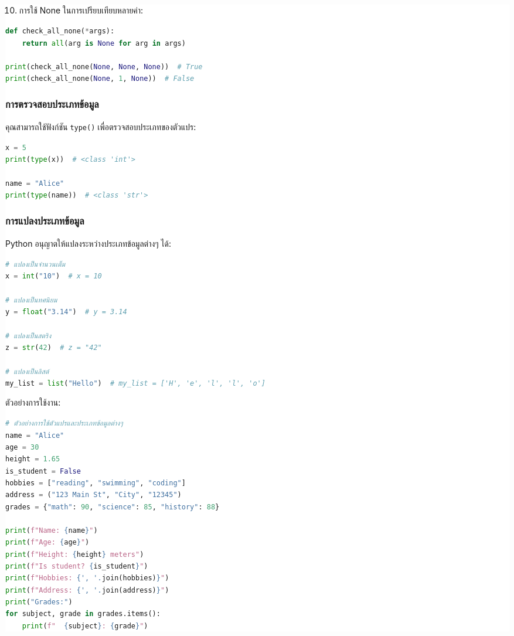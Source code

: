 10. การใช้ None ในการเปรียบเทียบหลายค่า:

```python
def check_all_none(*args):
    return all(arg is None for arg in args)

print(check_all_none(None, None, None))  # True
print(check_all_none(None, 1, None))  # False
```

### การตรวจสอบประเภทข้อมูล

คุณสามารถใช้ฟังก์ชัน `type()` เพื่อตรวจสอบประเภทของตัวแปร:

```python
x = 5
print(type(x))  # <class 'int'>

name = "Alice"
print(type(name))  # <class 'str'>
```

### การแปลงประเภทข้อมูล

Python อนุญาตให้แปลงระหว่างประเภทข้อมูลต่างๆ ได้:

```python
# แปลงเป็นจำนวนเต็ม
x = int("10")  # x = 10

# แปลงเป็นทศนิยม
y = float("3.14")  # y = 3.14

# แปลงเป็นสตริง
z = str(42)  # z = "42"

# แปลงเป็นลิสต์
my_list = list("Hello")  # my_list = ['H', 'e', 'l', 'l', 'o']
```

ตัวอย่างการใช้งาน:

```python
# ตัวอย่างการใช้ตัวแปรและประเภทข้อมูลต่างๆ
name = "Alice"
age = 30
height = 1.65
is_student = False
hobbies = ["reading", "swimming", "coding"]
address = ("123 Main St", "City", "12345")
grades = {"math": 90, "science": 85, "history": 88}

print(f"Name: {name}")
print(f"Age: {age}")
print(f"Height: {height} meters")
print(f"Is student? {is_student}")
print(f"Hobbies: {', '.join(hobbies)}")
print(f"Address: {', '.join(address)}")
print("Grades:")
for subject, grade in grades.items():
    print(f"  {subject}: {grade}")
```
